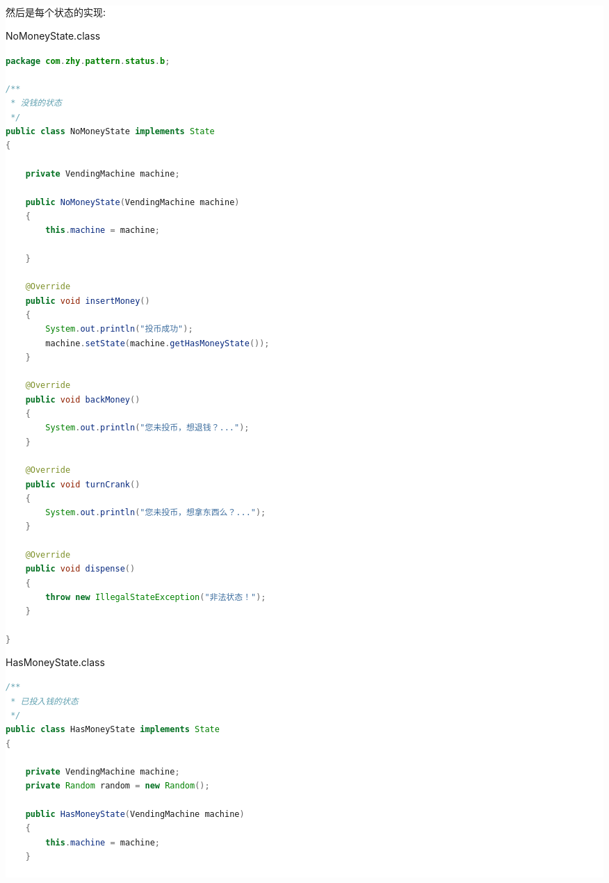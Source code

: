 然后是每个状态的实现:

NoMoneyState.class

```java
package com.zhy.pattern.status.b;
 
/**
 * 没钱的状态
 */
public class NoMoneyState implements State
{
 
	private VendingMachine machine;
 
	public NoMoneyState(VendingMachine machine)
	{
		this.machine = machine;
		
	}
	
	@Override
	public void insertMoney()
	{
		System.out.println("投币成功");
		machine.setState(machine.getHasMoneyState());
	}
 
	@Override
	public void backMoney()
	{
		System.out.println("您未投币，想退钱？...");
	}
 
	@Override
	public void turnCrank()
	{
		System.out.println("您未投币，想拿东西么？...");
	}
 
	@Override
	public void dispense()
	{
		throw new IllegalStateException("非法状态！");
	}
 
}
```

HasMoneyState.class

```java
/**
 * 已投入钱的状态
 */
public class HasMoneyState implements State
{
 
	private VendingMachine machine;
	private Random random = new Random();
 
	public HasMoneyState(VendingMachine machine)
	{
		this.machine = machine;
	}
 
```